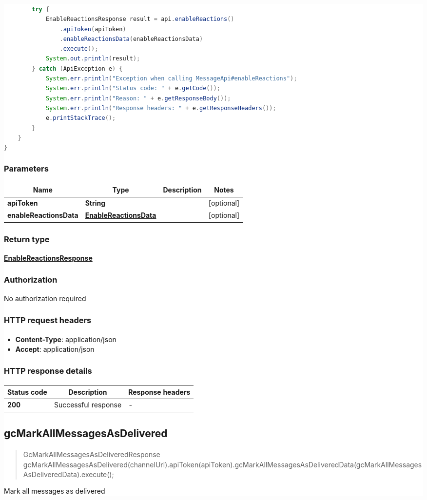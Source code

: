 ```java
        try {
            EnableReactionsResponse result = api.enableReactions()
                .apiToken(apiToken)
                .enableReactionsData(enableReactionsData)
                .execute();
            System.out.println(result);
        } catch (ApiException e) {
            System.err.println("Exception when calling MessageApi#enableReactions");
            System.err.println("Status code: " + e.getCode());
            System.err.println("Reason: " + e.getResponseBody());
            System.err.println("Response headers: " + e.getResponseHeaders());
            e.printStackTrace();
        }
    }
}
```

### Parameters


| Name | Type | Description  | Notes |
|------------- | ------------- | ------------- | -------------|
| **apiToken** | **String**|  | [optional] |
| **enableReactionsData** | [**EnableReactionsData**](EnableReactionsData.md)|  | [optional] |

### Return type

[**EnableReactionsResponse**](EnableReactionsResponse.md)

### Authorization

No authorization required

### HTTP request headers

- **Content-Type**: application/json
- **Accept**: application/json

### HTTP response details
| Status code | Description | Response headers |
|-------------|-------------|------------------|
| **200** | Successful response |  -  |


## gcMarkAllMessagesAsDelivered

> GcMarkAllMessagesAsDeliveredResponse gcMarkAllMessagesAsDelivered(channelUrl).apiToken(apiToken).gcMarkAllMessagesAsDeliveredData(gcMarkAllMessagesAsDeliveredData).execute();

Mark all messages as delivered
